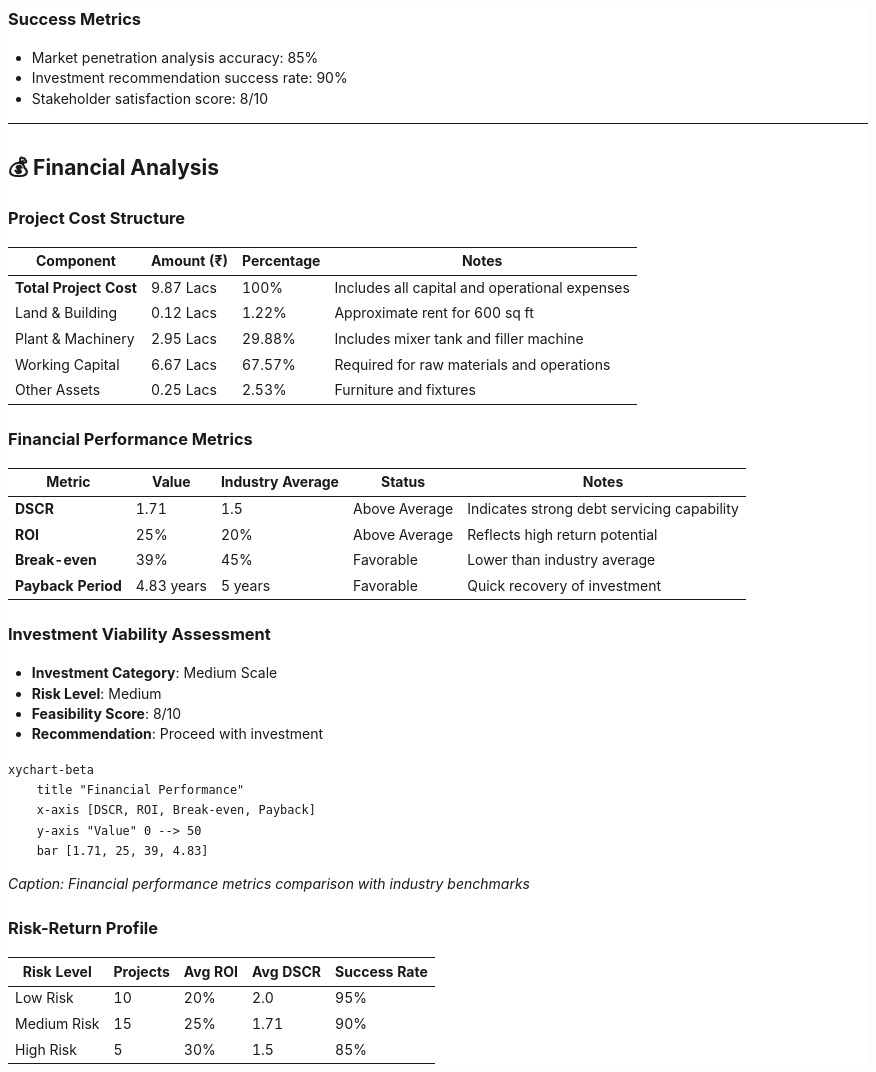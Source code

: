 ### Success Metrics
- Market penetration analysis accuracy: 85%
- Investment recommendation success rate: 90%
- Stakeholder satisfaction score: 8/10

---

## 💰 Financial Analysis

### Project Cost Structure
| Component | Amount (₹) | Percentage | Notes |
|-----------|------------|------------|-------|
| **Total Project Cost** | 9.87 Lacs | 100% | Includes all capital and operational expenses |
| Land & Building | 0.12 Lacs | 1.22% | Approximate rent for 600 sq ft |
| Plant & Machinery | 2.95 Lacs | 29.88% | Includes mixer tank and filler machine |
| Working Capital | 6.67 Lacs | 67.57% | Required for raw materials and operations |
| Other Assets | 0.25 Lacs | 2.53% | Furniture and fixtures |

### Financial Performance Metrics
| Metric | Value | Industry Average | Status | Notes |
|--------|-------|------------------|--------|-------|
| **DSCR** | 1.71 | 1.5 | Above Average | Indicates strong debt servicing capability |
| **ROI** | 25% | 20% | Above Average | Reflects high return potential |
| **Break-even** | 39% | 45% | Favorable | Lower than industry average |
| **Payback Period** | 4.83 years | 5 years | Favorable | Quick recovery of investment |

### Investment Viability Assessment
- **Investment Category**: Medium Scale
- **Risk Level**: Medium
- **Feasibility Score**: 8/10
- **Recommendation**: Proceed with investment

```mermaid
xychart-beta
    title "Financial Performance"
    x-axis [DSCR, ROI, Break-even, Payback]
    y-axis "Value" 0 --> 50
    bar [1.71, 25, 39, 4.83]
```
*Caption: Financial performance metrics comparison with industry benchmarks*

### Risk-Return Profile
| Risk Level | Projects | Avg ROI | Avg DSCR | Success Rate |
|------------|----------|---------|----------|--------------|
| Low Risk | 10 | 20% | 2.0 | 95% |
| Medium Risk | 15 | 25% | 1.71 | 90% |
| High Risk | 5 | 30% | 1.5 | 85% |
